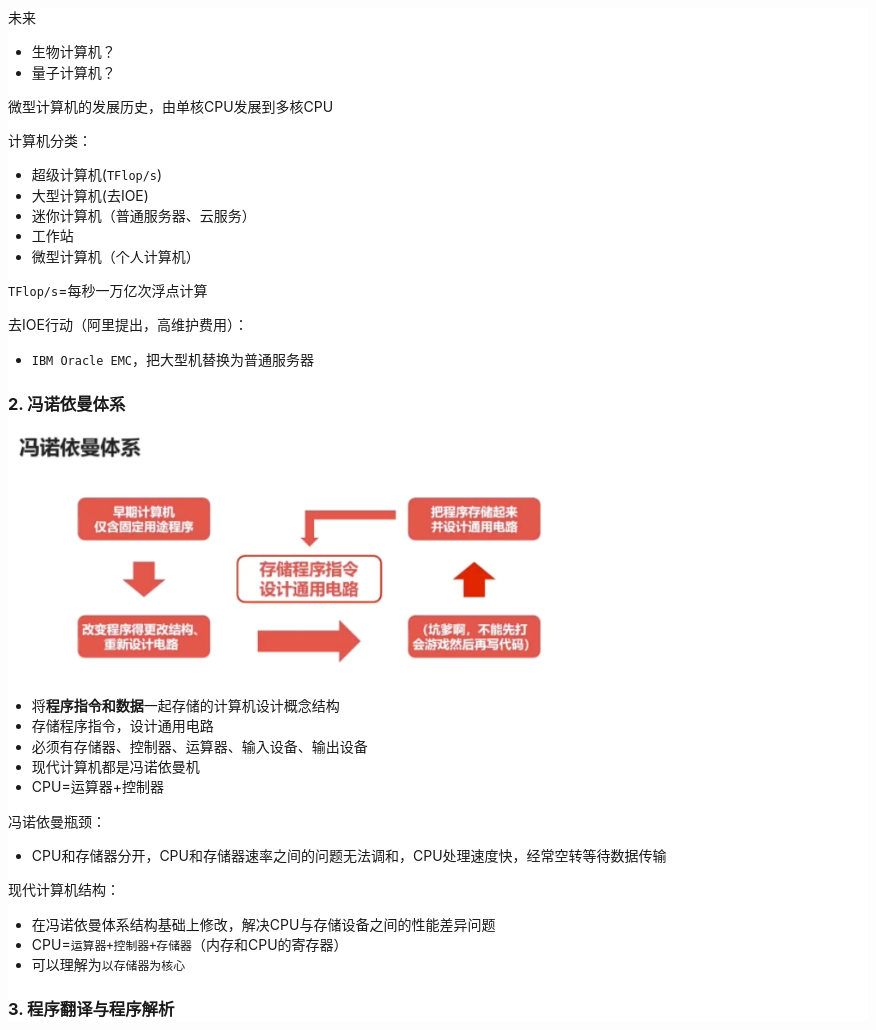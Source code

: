 
未来
- 生物计算机？
- 量子计算机？


微型计算机的发展历史，由单核CPU发展到多核CPU


计算机分类：
- 超级计算机(`TFlop/s`)
- 大型计算机(去IOE)
- 迷你计算机（普通服务器、云服务）
- 工作站
- 微型计算机（个人计算机）

`TFlop/s`=每秒一万亿次浮点计算


去IOE行动（阿里提出，高维护费用）：
 - `IBM Oracle EMC`，把大型机替换为普通服务器


### 2. 冯诺依曼体系

![冯诺依曼体系](../../imgs/computer_feng_system.png)
- 将**程序指令和数据**一起存储的计算机设计概念结构
- 存储程序指令，设计通用电路
- 必须有存储器、控制器、运算器、输入设备、输出设备
- 现代计算机都是冯诺依曼机
- CPU=运算器+控制器

冯诺依曼瓶颈：
- CPU和存储器分开，CPU和存储器速率之间的问题无法调和，CPU处理速度快，经常空转等待数据传输


现代计算机结构：
- 在冯诺依曼体系结构基础上修改，解决CPU与存储设备之间的性能差异问题
- CPU=`运算器+控制器+存储器`（内存和CPU的寄存器）
- 可以理解为`以存储器为核心`


### 3. 程序翻译与程序解析
